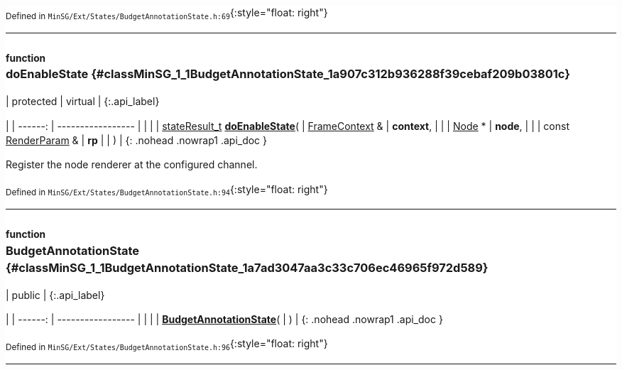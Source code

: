 



<sub>Defined in `MinSG/Ext/States/BudgetAnnotationState.h:69`</sub>{:style="float: right"}

-------------------------------------------------------------------

### <small>function</small><br/> doEnableState {#classMinSG_1_1BudgetAnnotationState_1a907c312b936288f39cebaf209b03801c}

| protected | virtual |
{:.api_label}

|
| ------: | ----------------- |
|  |
| [stateResult_t](classMinSG_1_1State#classMinSG_1_1State_1a845dea0cc4734d4e6e1ddad95d29e6c1) **[doEnableState](#classMinSG_1_1BudgetAnnotationState_1a907c312b936288f39cebaf209b03801c)**( |  [FrameContext](classMinSG_1_1FrameContext) & | **context**, |
| |  [Node](classMinSG_1_1Node) * | **node**, |
| | const [RenderParam](classMinSG_1_1RenderParam) & | **rp** |
|   ) |
{: .nohead .nowrap1 .api_doc }

Register the node renderer at the configured channel.





<sub>Defined in `MinSG/Ext/States/BudgetAnnotationState.h:94`</sub>{:style="float: right"}

-------------------------------------------------------------------

### <small>function</small><br/> BudgetAnnotationState {#classMinSG_1_1BudgetAnnotationState_1a7ad3047aa3c33c706ec46965f972d589}

| public |
{:.api_label}

|
| ------: | ----------------- |
|  |
|  **[BudgetAnnotationState](#classMinSG_1_1BudgetAnnotationState_1a7ad3047aa3c33c706ec46965f972d589)**( |  ) |
{: .nohead .nowrap1 .api_doc }





<sub>Defined in `MinSG/Ext/States/BudgetAnnotationState.h:96`</sub>{:style="float: right"}

-------------------------------------------------------------------
